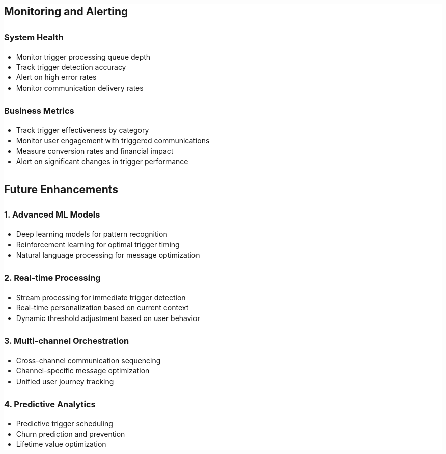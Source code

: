 ## Monitoring and Alerting

### System Health
- Monitor trigger processing queue depth
- Track trigger detection accuracy
- Alert on high error rates
- Monitor communication delivery rates

### Business Metrics
- Track trigger effectiveness by category
- Monitor user engagement with triggered communications
- Measure conversion rates and financial impact
- Alert on significant changes in trigger performance

## Future Enhancements

### 1. Advanced ML Models
- Deep learning models for pattern recognition
- Reinforcement learning for optimal trigger timing
- Natural language processing for message optimization

### 2. Real-time Processing
- Stream processing for immediate trigger detection
- Real-time personalization based on current context
- Dynamic threshold adjustment based on user behavior

### 3. Multi-channel Orchestration
- Cross-channel communication sequencing
- Channel-specific message optimization
- Unified user journey tracking

### 4. Predictive Analytics
- Predictive trigger scheduling
- Churn prediction and prevention
- Lifetime value optimization 
